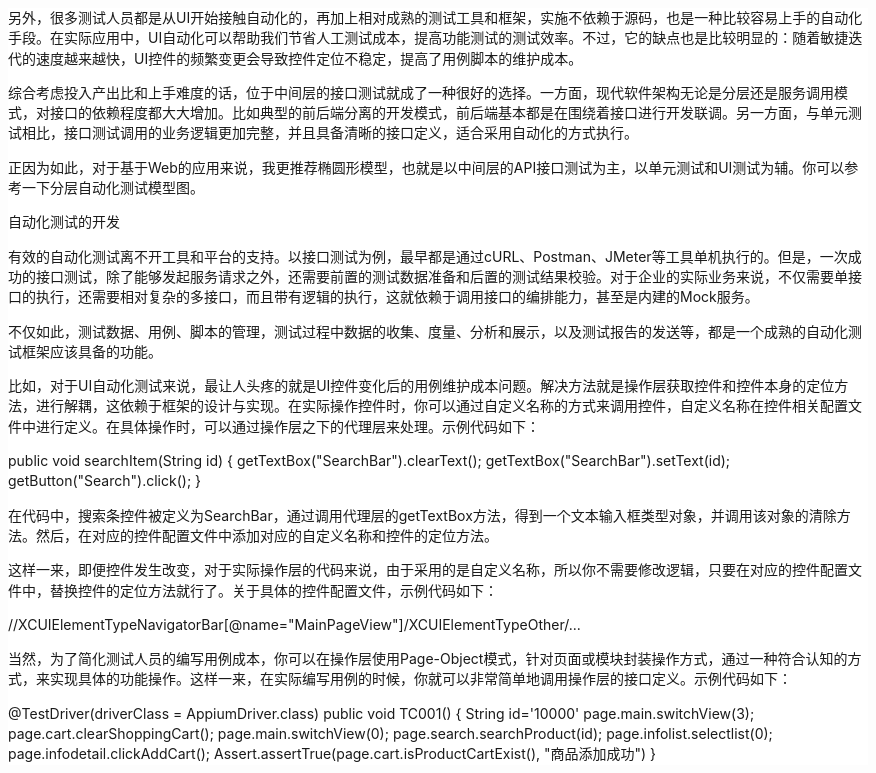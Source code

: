 另外，很多测试人员都是从UI开始接触自动化的，再加上相对成熟的测试工具和框架，实施不依赖于源码，也是一种比较容易上手的自动化手段。在实际应用中，UI自动化可以帮助我们节省人工测试成本，提高功能测试的测试效率。不过，它的缺点也是比较明显的：随着敏捷迭代的速度越来越快，UI控件的频繁变更会导致控件定位不稳定，提高了用例脚本的维护成本。

综合考虑投入产出比和上手难度的话，位于中间层的接口测试就成了一种很好的选择。一方面，现代软件架构无论是分层还是服务调用模式，对接口的依赖程度都大大增加。比如典型的前后端分离的开发模式，前后端基本都是在围绕着接口进行开发联调。另一方面，与单元测试相比，接口测试调用的业务逻辑更加完整，并且具备清晰的接口定义，适合采用自动化的方式执行。

正因为如此，对于基于Web的应用来说，我更推荐椭圆形模型，也就是以中间层的API接口测试为主，以单元测试和UI测试为辅。你可以参考一下分层自动化测试模型图。



自动化测试的开发

有效的自动化测试离不开工具和平台的支持。以接口测试为例，最早都是通过cURL、Postman、JMeter等工具单机执行的。但是，一次成功的接口测试，除了能够发起服务请求之外，还需要前置的测试数据准备和后置的测试结果校验。对于企业的实际业务来说，不仅需要单接口的执行，还需要相对复杂的多接口，而且带有逻辑的执行，这就依赖于调用接口的编排能力，甚至是内建的Mock服务。

不仅如此，测试数据、用例、脚本的管理，测试过程中数据的收集、度量、分析和展示，以及测试报告的发送等，都是一个成熟的自动化测试框架应该具备的功能。

比如，对于UI自动化测试来说，最让人头疼的就是UI控件变化后的用例维护成本问题。解决方法就是操作层获取控件和控件本身的定位方法，进行解耦，这依赖于框架的设计与实现。在实际操作控件时，你可以通过自定义名称的方式来调用控件，自定义名称在控件相关配置文件中进行定义。在具体操作时，可以通过操作层之下的代理层来处理。示例代码如下：

public void searchItem(String id) {
  getTextBox("SearchBar").clearText();
  getTextBox("SearchBar").setText(id);
  getButton("Search").click();
}


在代码中，搜索条控件被定义为SearchBar，通过调用代理层的getTextBox方法，得到一个文本输入框类型对象，并调用该对象的清除方法。然后，在对应的控件配置文件中添加对应的自定义名称和控件的定位方法。

这样一来，即便控件发生改变，对于实际操作层的代码来说，由于采用的是自定义名称，所以你不需要修改逻辑，只要在对应的控件配置文件中，替换控件的定位方法就行了。关于具体的控件配置文件，示例代码如下：

<TextBox comment="首页搜索框" id="SearchBar">
	<iOS>
    <appium>
      <dependMethod methodName="findElementByXPath">
      	<xpath>
          //XCUIElementTypeNavigatorBar[@name="MainPageView"]/XCUIElementTypeOther/...
        </xpath>
      </dependMethod>
    </appium>
  </iOS>
</TextBox>


当然，为了简化测试人员的编写用例成本，你可以在操作层使用Page-Object模式，针对页面或模块封装操作方式，通过一种符合认知的方式，来实现具体的功能操作。这样一来，在实际编写用例的时候，你就可以非常简单地调用操作层的接口定义。示例代码如下：

@TestDriver(driverClass = AppiumDriver.class)
public void TC001() {
	String id='10000'
  page.main.switchView(3);
  page.cart.clearShoppingCart();
  page.main.switchView(0);
  page.search.searchProduct(id);
  page.infolist.selectlist(0);
  page.infodetail.clickAddCart();
  Assert.assertTrue(page.cart.isProductCartExist(), "商品添加成功")
}
